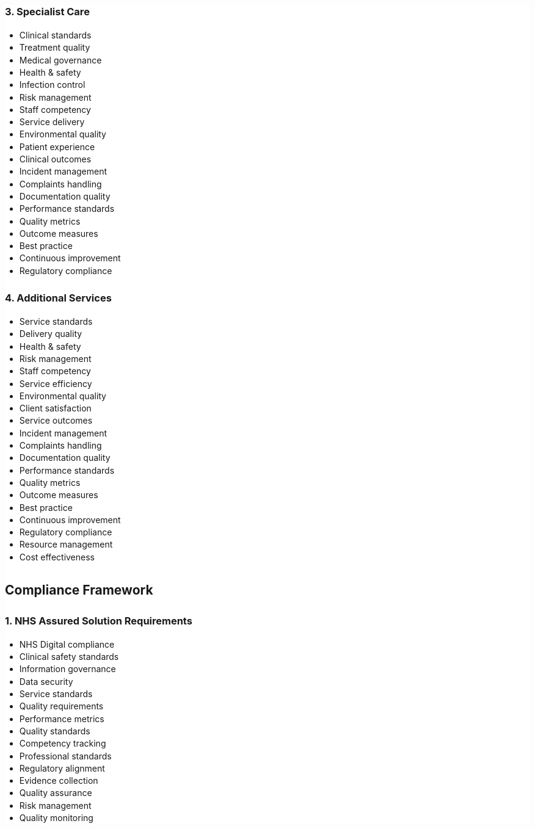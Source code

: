 ### 3. Specialist Care
- Clinical standards
- Treatment quality
- Medical governance
- Health & safety
- Infection control
- Risk management
- Staff competency
- Service delivery
- Environmental quality
- Patient experience
- Clinical outcomes
- Incident management
- Complaints handling
- Documentation quality
- Performance standards
- Quality metrics
- Outcome measures
- Best practice
- Continuous improvement
- Regulatory compliance

### 4. Additional Services
- Service standards
- Delivery quality
- Health & safety
- Risk management
- Staff competency
- Service efficiency
- Environmental quality
- Client satisfaction
- Service outcomes
- Incident management
- Complaints handling
- Documentation quality
- Performance standards
- Quality metrics
- Outcome measures
- Best practice
- Continuous improvement
- Regulatory compliance
- Resource management
- Cost effectiveness

## Compliance Framework

### 1. NHS Assured Solution Requirements
- NHS Digital compliance
- Clinical safety standards
- Information governance
- Data security
- Service standards
- Quality requirements
- Performance metrics
- Quality standards
- Competency tracking
- Professional standards
- Regulatory alignment
- Evidence collection
- Quality assurance
- Risk management
- Quality monitoring